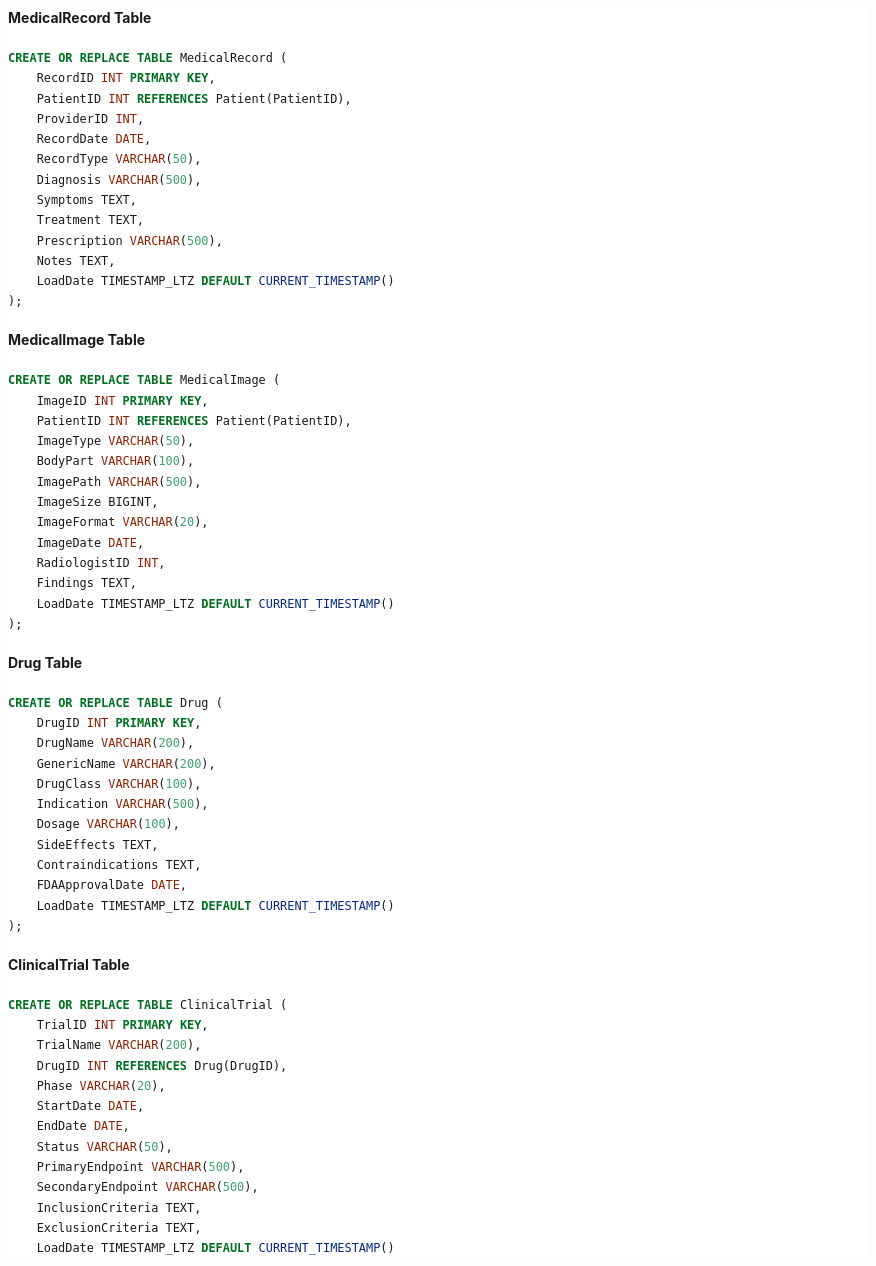 #### MedicalRecord Table
```sql
CREATE OR REPLACE TABLE MedicalRecord (
    RecordID INT PRIMARY KEY,
    PatientID INT REFERENCES Patient(PatientID),
    ProviderID INT,
    RecordDate DATE,
    RecordType VARCHAR(50),
    Diagnosis VARCHAR(500),
    Symptoms TEXT,
    Treatment TEXT,
    Prescription VARCHAR(500),
    Notes TEXT,
    LoadDate TIMESTAMP_LTZ DEFAULT CURRENT_TIMESTAMP()
);
```

#### MedicalImage Table
```sql
CREATE OR REPLACE TABLE MedicalImage (
    ImageID INT PRIMARY KEY,
    PatientID INT REFERENCES Patient(PatientID),
    ImageType VARCHAR(50),
    BodyPart VARCHAR(100),
    ImagePath VARCHAR(500),
    ImageSize BIGINT,
    ImageFormat VARCHAR(20),
    ImageDate DATE,
    RadiologistID INT,
    Findings TEXT,
    LoadDate TIMESTAMP_LTZ DEFAULT CURRENT_TIMESTAMP()
);
```

#### Drug Table
```sql
CREATE OR REPLACE TABLE Drug (
    DrugID INT PRIMARY KEY,
    DrugName VARCHAR(200),
    GenericName VARCHAR(200),
    DrugClass VARCHAR(100),
    Indication VARCHAR(500),
    Dosage VARCHAR(100),
    SideEffects TEXT,
    Contraindications TEXT,
    FDAApprovalDate DATE,
    LoadDate TIMESTAMP_LTZ DEFAULT CURRENT_TIMESTAMP()
);
```

#### ClinicalTrial Table
```sql
CREATE OR REPLACE TABLE ClinicalTrial (
    TrialID INT PRIMARY KEY,
    TrialName VARCHAR(200),
    DrugID INT REFERENCES Drug(DrugID),
    Phase VARCHAR(20),
    StartDate DATE,
    EndDate DATE,
    Status VARCHAR(50),
    PrimaryEndpoint VARCHAR(500),
    SecondaryEndpoint VARCHAR(500),
    InclusionCriteria TEXT,
    ExclusionCriteria TEXT,
    LoadDate TIMESTAMP_LTZ DEFAULT CURRENT_TIMESTAMP()
```